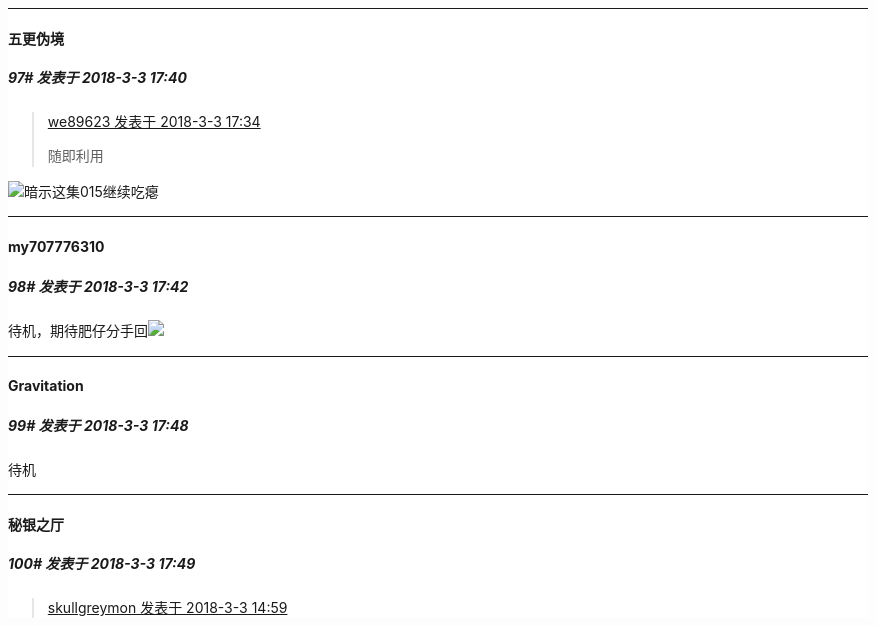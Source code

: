 





*****

####  五更伪境  
##### 97#       发表于 2018-3-3 17:40



<blockquote><a href="httphttps://bbs.saraba1st.com/2b/forum.php?mod=redirect&amp;goto=findpost&amp;pid=38729094&amp;ptid=1585473" target="_blank">we89623 发表于 2018-3-3 17:34</a>

随即利用</blockquote>
<img src="https://static.saraba1st.com/image/smiley/face2017/053.png" referrerpolicy="no-referrer">暗示这集015继续吃瘪







*****

####  my707776310  
##### 98#       发表于 2018-3-3 17:42




待机，期待肥仔分手回<img src="https://static.saraba1st.com/image/smiley/face2017/067.png" referrerpolicy="no-referrer">







*****

####  Gravitation  
##### 99#       发表于 2018-3-3 17:48




待机







*****

####  秘银之厅  
##### 100#       发表于 2018-3-3 17:49



<blockquote><a href="httphttps://bbs.saraba1st.com/2b/forum.php?mod=redirect&amp;goto=findpost&amp;pid=38727764&amp;ptid=1585473" target="_blank">skullgreymon 发表于 2018-3-3 14:59</a>
